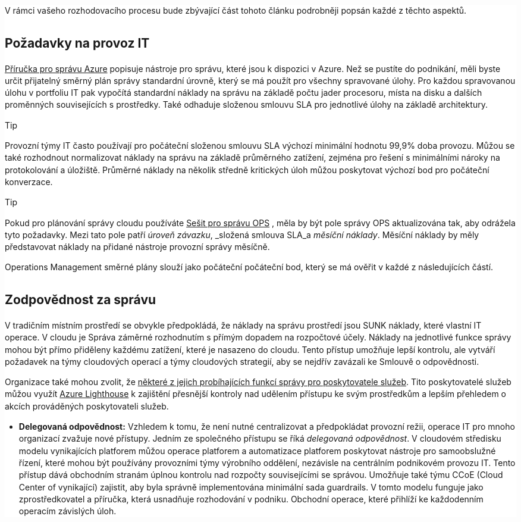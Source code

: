 V rámci vašeho rozhodovacího procesu bude zbývající část tohoto článku podrobněji popsán každé z těchto aspektů.

## <a name="it-operations-prerequisites"></a>Požadavky na provoz IT

[Příručka pro správu Azure](../azure-management-guide/index.md) popisuje nástroje pro správu, které jsou k dispozici v Azure. Než se pustíte do podnikání, měli byste určit přijatelný směrný plán správy standardní úrovně, který se má použít pro všechny spravované úlohy. Pro každou spravovanou úlohu v portfoliu IT pak vypočítá standardní náklady na správu na základě počtu jader procesoru, místa na disku a dalších proměnných souvisejících s prostředky. Také odhaduje složenou smlouvu SLA pro jednotlivé úlohy na základě architektury.

> [!TIP]
> Provozní týmy IT často používají pro počáteční složenou smlouvu SLA výchozí minimální hodnotu 99,9% doba provozu. Můžou se také rozhodnout normalizovat náklady na správu na základě průměrného zatížení, zejména pro řešení s minimálními nároky na protokolování a úložiště. Průměrné náklady na několik středně kritických úloh můžou poskytovat výchozí bod pro počáteční konverzace.



> [!TIP]
> Pokud pro plánování správy cloudu používáte [Sešit pro správu OPS](https://raw.githubusercontent.com/microsoft/CloudAdoptionFramework/master/manage/opsmanagementworkbook.xlsx) , měla by být pole správy OPS aktualizována tak, aby odrážela tyto požadavky. Mezi tato pole patří _úroveň závazku_, _složená smlouva SLA_a _měsíční náklady_. Měsíční náklady by měly představovat náklady na přidané nástroje provozní správy měsíčně.

Operations Management směrné plány slouží jako počáteční počáteční bod, který se má ověřit v každé z následujících částí.

## <a name="management-responsibility"></a>Zodpovědnost za správu

V tradičním místním prostředí se obvykle předpokládá, že náklady na správu prostředí jsou SUNK náklady, které vlastní IT operace. V cloudu je Správa záměrné rozhodnutím s přímým dopadem na rozpočtové účely. Náklady na jednotlivé funkce správy mohou být přímo přiděleny každému zatížení, které je nasazeno do cloudu. Tento přístup umožňuje lepší kontrolu, ale vytváří požadavek na týmy cloudových operací a týmy cloudových strategií, aby se nejdřív zavázali ke Smlouvě o odpovědnosti.

Organizace také mohou zvolit, že [některé z jejich probíhajících funkcí správy pro poskytovatele služeb](https://www.microsoft.com/cloud-adoption-framework-offers?ot=manage). Tito poskytovatelé služeb můžou využít [Azure Lighthouse](https://azure.com/lighthouse) k zajištění přesnější kontroly nad udělením přístupu ke svým prostředkům a lepším přehledem o akcích prováděných poskytovateli služeb.

- **Delegovaná odpovědnost:** Vzhledem k tomu, že není nutné centralizovat a předpokládat provozní režii, operace IT pro mnoho organizací zvažuje nové přístupy. Jedním ze společného přístupu se říká _delegovaná odpovědnost_. V cloudovém středisku modelu vynikajících platforem můžou operace platforem a automatizace platforem poskytovat nástroje pro samoobslužné řízení, které mohou být používány provozními týmy výrobního oddělení, nezávisle na centrálním podnikovém provozu IT. Tento přístup dává obchodním stranám úplnou kontrolu nad rozpočty souvisejícími se správou. Umožňuje také týmu CCoE (Cloud Center of vynikající) zajistit, aby byla správně implementována minimální sada guardrails. V tomto modelu funguje jako zprostředkovatel a příručka, která usnadňuje rozhodování v podniku. Obchodní operace, které přihlíží ke každodenním operacím závislých úloh.
